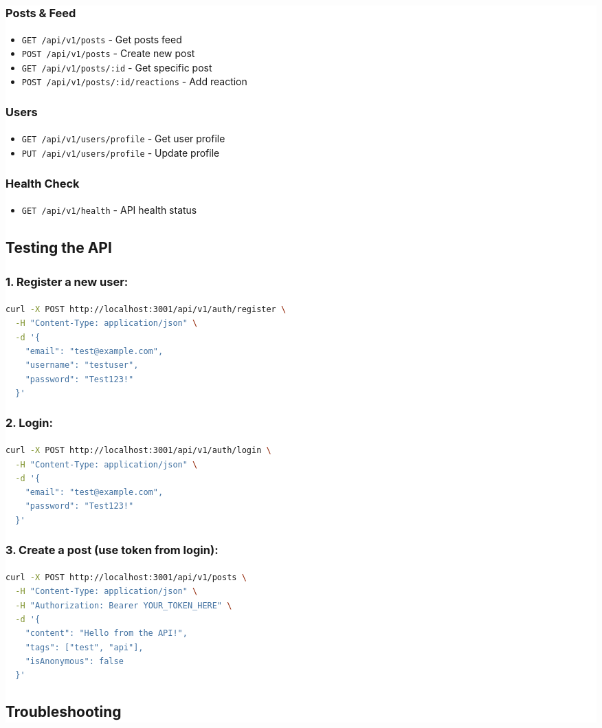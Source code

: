 ### Posts & Feed
- `GET /api/v1/posts` - Get posts feed
- `POST /api/v1/posts` - Create new post
- `GET /api/v1/posts/:id` - Get specific post
- `POST /api/v1/posts/:id/reactions` - Add reaction

### Users
- `GET /api/v1/users/profile` - Get user profile
- `PUT /api/v1/users/profile` - Update profile

### Health Check
- `GET /api/v1/health` - API health status

## Testing the API

### 1. Register a new user:
```bash
curl -X POST http://localhost:3001/api/v1/auth/register \
  -H "Content-Type: application/json" \
  -d '{
    "email": "test@example.com",
    "username": "testuser",
    "password": "Test123!"
  }'
```

### 2. Login:
```bash
curl -X POST http://localhost:3001/api/v1/auth/login \
  -H "Content-Type: application/json" \
  -d '{
    "email": "test@example.com",
    "password": "Test123!"
  }'
```

### 3. Create a post (use token from login):
```bash
curl -X POST http://localhost:3001/api/v1/posts \
  -H "Content-Type: application/json" \
  -H "Authorization: Bearer YOUR_TOKEN_HERE" \
  -d '{
    "content": "Hello from the API!",
    "tags": ["test", "api"],
    "isAnonymous": false
  }'
```

## Troubleshooting
